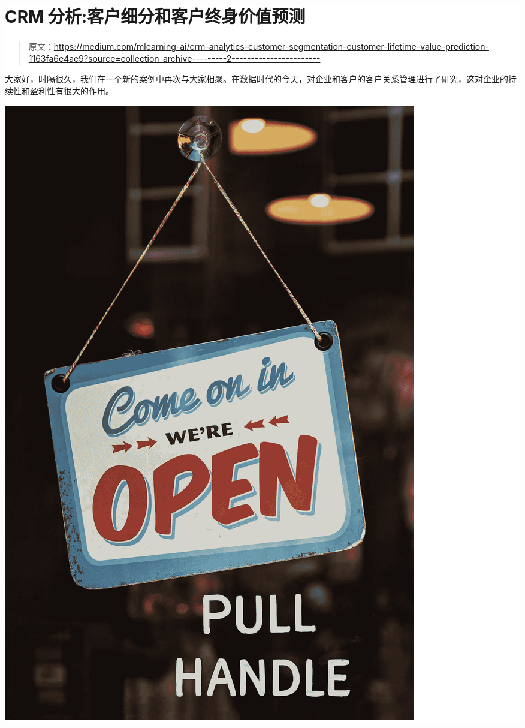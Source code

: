 # CRM 分析:客户细分和客户终身价值预测

> 原文：<https://medium.com/mlearning-ai/crm-analytics-customer-segmentation-customer-lifetime-value-prediction-1163fa6e4ae9?source=collection_archive---------2----------------------->

大家好，时隔很久，我们在一个新的案例中再次与大家相聚。在数据时代的今天，对企业和客户的客户关系管理进行了研究，这对企业的持续性和盈利性有很大的作用。

![](img/19ba0a1554196119c82db8c6be334679.png)
